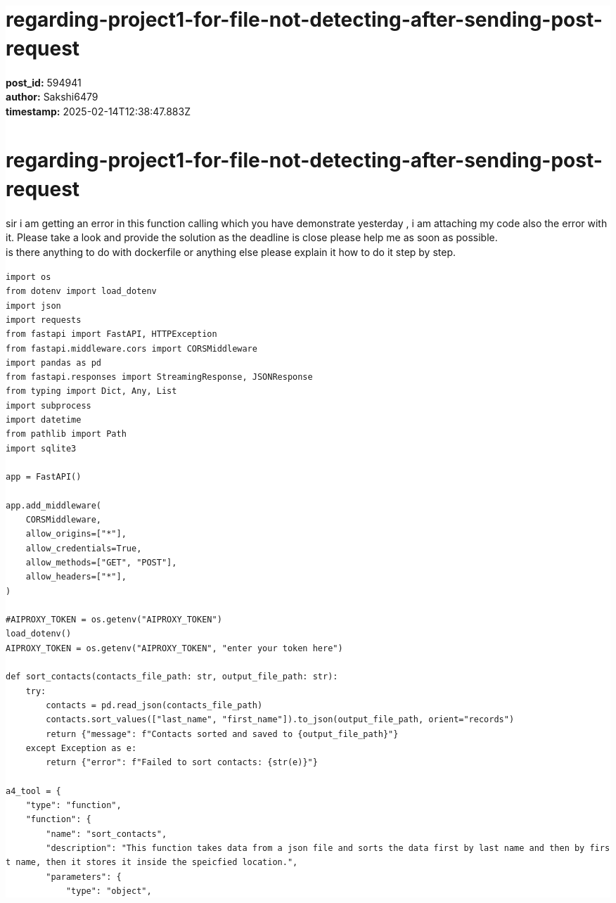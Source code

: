 # regarding-project1-for-file-not-detecting-after-sending-post-request

**post_id:** 594941  
**author:** Sakshi6479  
**timestamp:** 2025-02-14T12:38:47.883Z

# regarding-project1-for-file-not-detecting-after-sending-post-request

sir i am getting an error in this function calling which you have demonstrate yesterday , i am attaching my code also the error with it. Please take a look and provide the solution as the deadline is close please help me as soon as possible.  
is there anything to do with dockerfile or anything else please explain it how to do it step by step.

```
import os
from dotenv import load_dotenv
import json
import requests
from fastapi import FastAPI, HTTPException
from fastapi.middleware.cors import CORSMiddleware
import pandas as pd
from fastapi.responses import StreamingResponse, JSONResponse
from typing import Dict, Any, List
import subprocess
import datetime
from pathlib import Path
import sqlite3

app = FastAPI()

app.add_middleware(
    CORSMiddleware,
    allow_origins=["*"],
    allow_credentials=True,
    allow_methods=["GET", "POST"],
    allow_headers=["*"],
)

#AIPROXY_TOKEN = os.getenv("AIPROXY_TOKEN")
load_dotenv()
AIPROXY_TOKEN = os.getenv("AIPROXY_TOKEN", "enter your token here")

def sort_contacts(contacts_file_path: str, output_file_path: str):
    try:
        contacts = pd.read_json(contacts_file_path)
        contacts.sort_values(["last_name", "first_name"]).to_json(output_file_path, orient="records")
        return {"message": f"Contacts sorted and saved to {output_file_path}"}
    except Exception as e:
        return {"error": f"Failed to sort contacts: {str(e)}"}

a4_tool = {
    "type": "function",
    "function": {
        "name": "sort_contacts",
        "description": "This function takes data from a json file and sorts the data first by last name and then by first name, then it stores it inside the speicfied location.",
        "parameters": {
            "type": "object",
```
